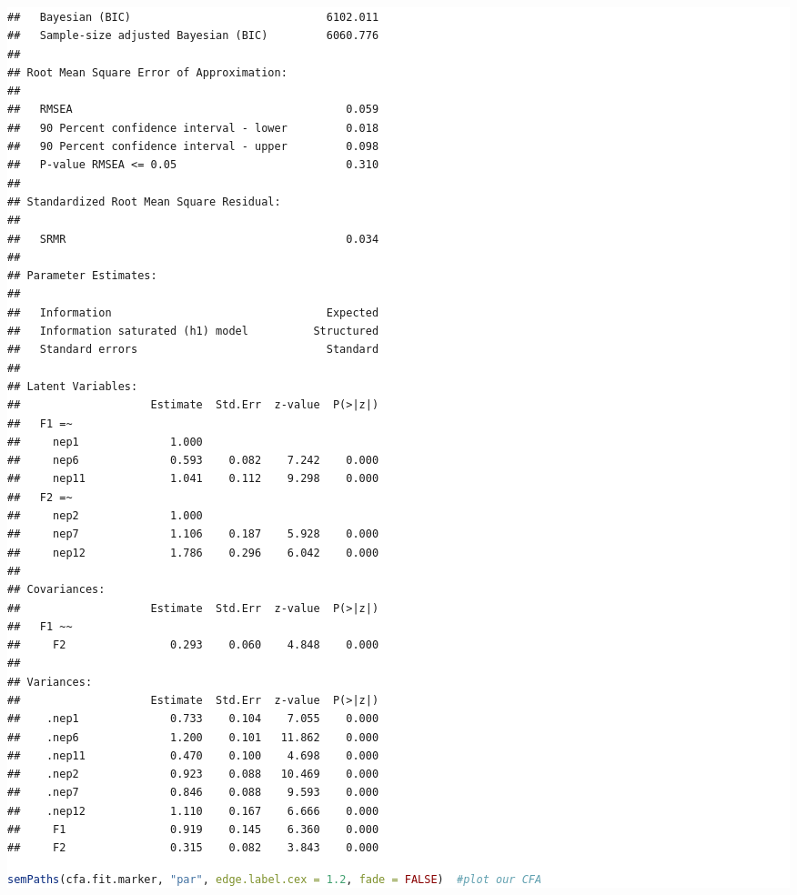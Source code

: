 ```
##   Bayesian (BIC)                              6102.011
##   Sample-size adjusted Bayesian (BIC)         6060.776
## 
## Root Mean Square Error of Approximation:
## 
##   RMSEA                                          0.059
##   90 Percent confidence interval - lower         0.018
##   90 Percent confidence interval - upper         0.098
##   P-value RMSEA <= 0.05                          0.310
## 
## Standardized Root Mean Square Residual:
## 
##   SRMR                                           0.034
## 
## Parameter Estimates:
## 
##   Information                                 Expected
##   Information saturated (h1) model          Structured
##   Standard errors                             Standard
## 
## Latent Variables:
##                    Estimate  Std.Err  z-value  P(>|z|)
##   F1 =~                                               
##     nep1              1.000                           
##     nep6              0.593    0.082    7.242    0.000
##     nep11             1.041    0.112    9.298    0.000
##   F2 =~                                               
##     nep2              1.000                           
##     nep7              1.106    0.187    5.928    0.000
##     nep12             1.786    0.296    6.042    0.000
## 
## Covariances:
##                    Estimate  Std.Err  z-value  P(>|z|)
##   F1 ~~                                               
##     F2                0.293    0.060    4.848    0.000
## 
## Variances:
##                    Estimate  Std.Err  z-value  P(>|z|)
##    .nep1              0.733    0.104    7.055    0.000
##    .nep6              1.200    0.101   11.862    0.000
##    .nep11             0.470    0.100    4.698    0.000
##    .nep2              0.923    0.088   10.469    0.000
##    .nep7              0.846    0.088    9.593    0.000
##    .nep12             1.110    0.167    6.666    0.000
##     F1                0.919    0.145    6.360    0.000
##     F2                0.315    0.082    3.843    0.000
```

```r
semPaths(cfa.fit.marker, "par", edge.label.cex = 1.2, fade = FALSE)  #plot our CFA
```
